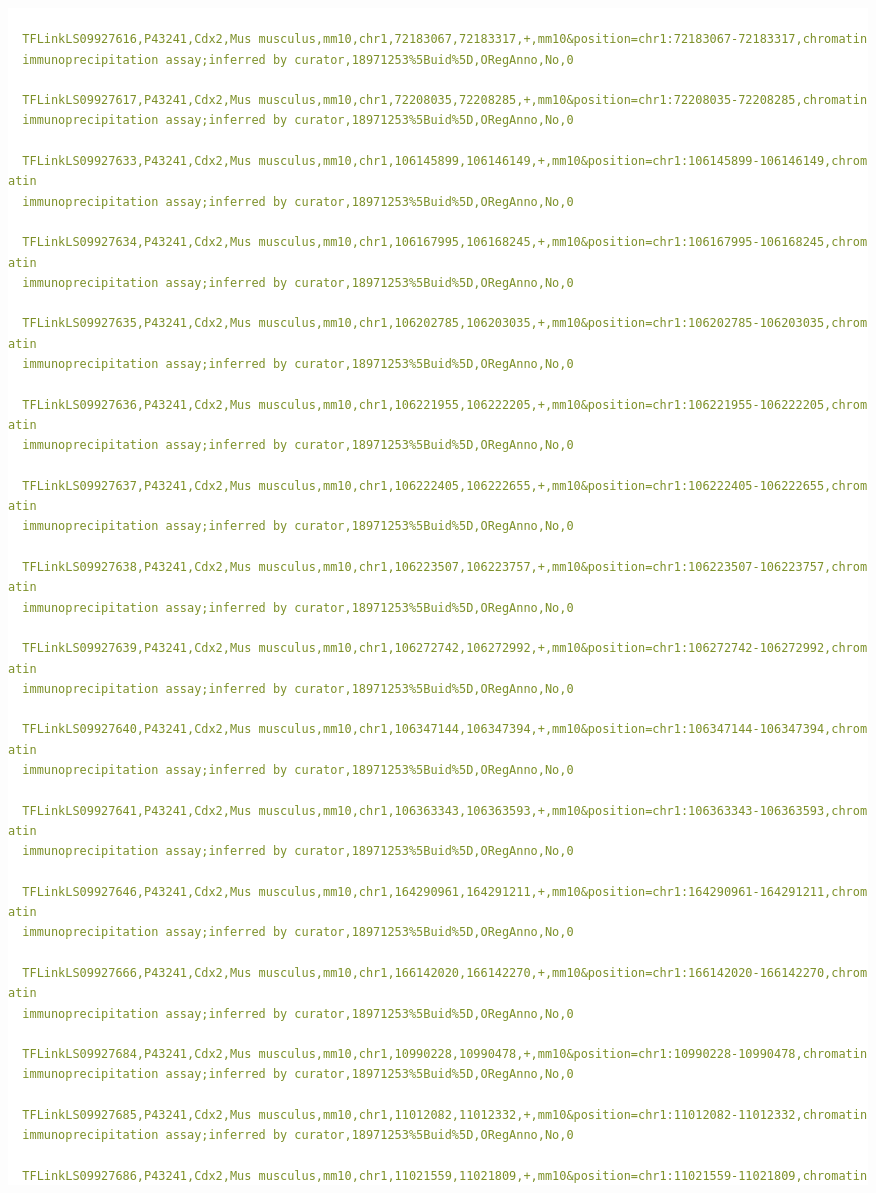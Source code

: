 ```yaml

  TFLinkLS09927616,P43241,Cdx2,Mus musculus,mm10,chr1,72183067,72183317,+,mm10&position=chr1:72183067-72183317,chromatin
  immunoprecipitation assay;inferred by curator,18971253%5Buid%5D,ORegAnno,No,0

  TFLinkLS09927617,P43241,Cdx2,Mus musculus,mm10,chr1,72208035,72208285,+,mm10&position=chr1:72208035-72208285,chromatin
  immunoprecipitation assay;inferred by curator,18971253%5Buid%5D,ORegAnno,No,0

  TFLinkLS09927633,P43241,Cdx2,Mus musculus,mm10,chr1,106145899,106146149,+,mm10&position=chr1:106145899-106146149,chromatin
  immunoprecipitation assay;inferred by curator,18971253%5Buid%5D,ORegAnno,No,0

  TFLinkLS09927634,P43241,Cdx2,Mus musculus,mm10,chr1,106167995,106168245,+,mm10&position=chr1:106167995-106168245,chromatin
  immunoprecipitation assay;inferred by curator,18971253%5Buid%5D,ORegAnno,No,0

  TFLinkLS09927635,P43241,Cdx2,Mus musculus,mm10,chr1,106202785,106203035,+,mm10&position=chr1:106202785-106203035,chromatin
  immunoprecipitation assay;inferred by curator,18971253%5Buid%5D,ORegAnno,No,0

  TFLinkLS09927636,P43241,Cdx2,Mus musculus,mm10,chr1,106221955,106222205,+,mm10&position=chr1:106221955-106222205,chromatin
  immunoprecipitation assay;inferred by curator,18971253%5Buid%5D,ORegAnno,No,0

  TFLinkLS09927637,P43241,Cdx2,Mus musculus,mm10,chr1,106222405,106222655,+,mm10&position=chr1:106222405-106222655,chromatin
  immunoprecipitation assay;inferred by curator,18971253%5Buid%5D,ORegAnno,No,0

  TFLinkLS09927638,P43241,Cdx2,Mus musculus,mm10,chr1,106223507,106223757,+,mm10&position=chr1:106223507-106223757,chromatin
  immunoprecipitation assay;inferred by curator,18971253%5Buid%5D,ORegAnno,No,0

  TFLinkLS09927639,P43241,Cdx2,Mus musculus,mm10,chr1,106272742,106272992,+,mm10&position=chr1:106272742-106272992,chromatin
  immunoprecipitation assay;inferred by curator,18971253%5Buid%5D,ORegAnno,No,0

  TFLinkLS09927640,P43241,Cdx2,Mus musculus,mm10,chr1,106347144,106347394,+,mm10&position=chr1:106347144-106347394,chromatin
  immunoprecipitation assay;inferred by curator,18971253%5Buid%5D,ORegAnno,No,0

  TFLinkLS09927641,P43241,Cdx2,Mus musculus,mm10,chr1,106363343,106363593,+,mm10&position=chr1:106363343-106363593,chromatin
  immunoprecipitation assay;inferred by curator,18971253%5Buid%5D,ORegAnno,No,0

  TFLinkLS09927646,P43241,Cdx2,Mus musculus,mm10,chr1,164290961,164291211,+,mm10&position=chr1:164290961-164291211,chromatin
  immunoprecipitation assay;inferred by curator,18971253%5Buid%5D,ORegAnno,No,0

  TFLinkLS09927666,P43241,Cdx2,Mus musculus,mm10,chr1,166142020,166142270,+,mm10&position=chr1:166142020-166142270,chromatin
  immunoprecipitation assay;inferred by curator,18971253%5Buid%5D,ORegAnno,No,0

  TFLinkLS09927684,P43241,Cdx2,Mus musculus,mm10,chr1,10990228,10990478,+,mm10&position=chr1:10990228-10990478,chromatin
  immunoprecipitation assay;inferred by curator,18971253%5Buid%5D,ORegAnno,No,0

  TFLinkLS09927685,P43241,Cdx2,Mus musculus,mm10,chr1,11012082,11012332,+,mm10&position=chr1:11012082-11012332,chromatin
  immunoprecipitation assay;inferred by curator,18971253%5Buid%5D,ORegAnno,No,0

  TFLinkLS09927686,P43241,Cdx2,Mus musculus,mm10,chr1,11021559,11021809,+,mm10&position=chr1:11021559-11021809,chromatin
```